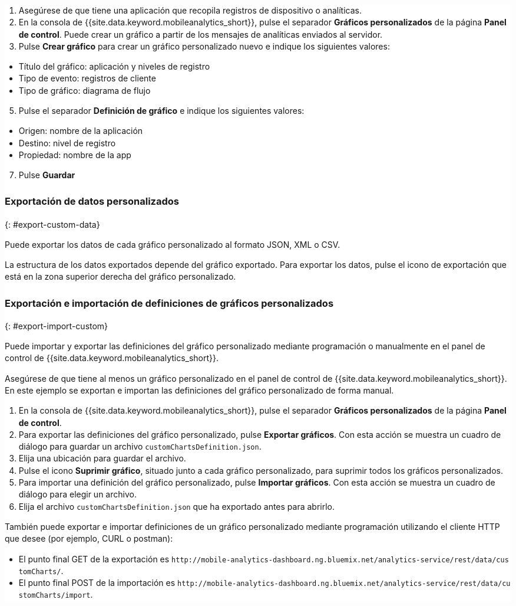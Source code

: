 
1. Asegúrese de que tiene una aplicación que recopila registros de dispositivo o analíticas.
2. En la consola de {{site.data.keyword.mobileanalytics_short}}, pulse el separador **Gráficos personalizados** de la página **Panel de control**. Puede crear un gráfico a partir de los mensajes de analíticas enviados al servidor.
3. Pulse **Crear gráfico** para crear un gráfico personalizado nuevo e indique los siguientes valores:
  * Título del gráfico: aplicación y niveles de registro
  * Tipo de evento: registros de cliente
  * Tipo de gráfico: diagrama de flujo
5. Pulse el separador **Definición de gráfico** e indique los siguientes valores:
  * Origen: nombre de la aplicación
  * Destino: nivel de registro
  * Propiedad: nombre de la app
7. Pulse **Guardar**

### Exportación de datos personalizados
{: #export-custom-data}

Puede exportar los datos de cada gráfico personalizado al formato JSON, XML o CSV.

La estructura de los datos exportados depende del gráfico exportado. Para exportar los datos, pulse el icono de exportación que está en la zona superior derecha del gráfico personalizado.



### Exportación e importación de definiciones de gráficos personalizados
{: #export-import-custom}

Puede importar y exportar las definiciones del gráfico personalizado mediante programación o manualmente en el panel de control de {{site.data.keyword.mobileanalytics_short}}.

Asegúrese de que tiene al menos un gráfico personalizado en el panel de control de {{site.data.keyword.mobileanalytics_short}}.
En este ejemplo se exportan e importan las definiciones del gráfico personalizado de forma manual.

1. En la consola de {{site.data.keyword.mobileanalytics_short}}, pulse el separador **Gráficos personalizados** de la página **Panel de control**.
2. Para exportar las definiciones del gráfico personalizado, pulse **Exportar gráficos**. Con esta acción se muestra un cuadro de diálogo para guardar un archivo `customChartsDefinition.json`.
3. Elija una ubicación para guardar el archivo.
4. Pulse el icono **Suprimir gráfico**, situado junto a cada gráfico personalizado, para suprimir todos los gráficos personalizados.
5. Para importar una definición del gráfico personalizado, pulse **Importar gráficos**. Con esta acción se muestra un cuadro de diálogo para elegir un archivo.
6. Elija el archivo `customChartsDefinition.json` que ha exportado antes para abrirlo.

También puede exportar e importar definiciones de un gráfico personalizado mediante programación utilizando el cliente HTTP que desee (por ejemplo, CURL o postman):
* El punto final GET de la exportación es `http://mobile-analytics-dashboard.ng.bluemix.net/analytics-service/rest/data/customCharts/`.
* El punto final POST de la importación es `http://mobile-analytics-dashboard.ng.bluemix.net/analytics-service/rest/data/customCharts/import`.
